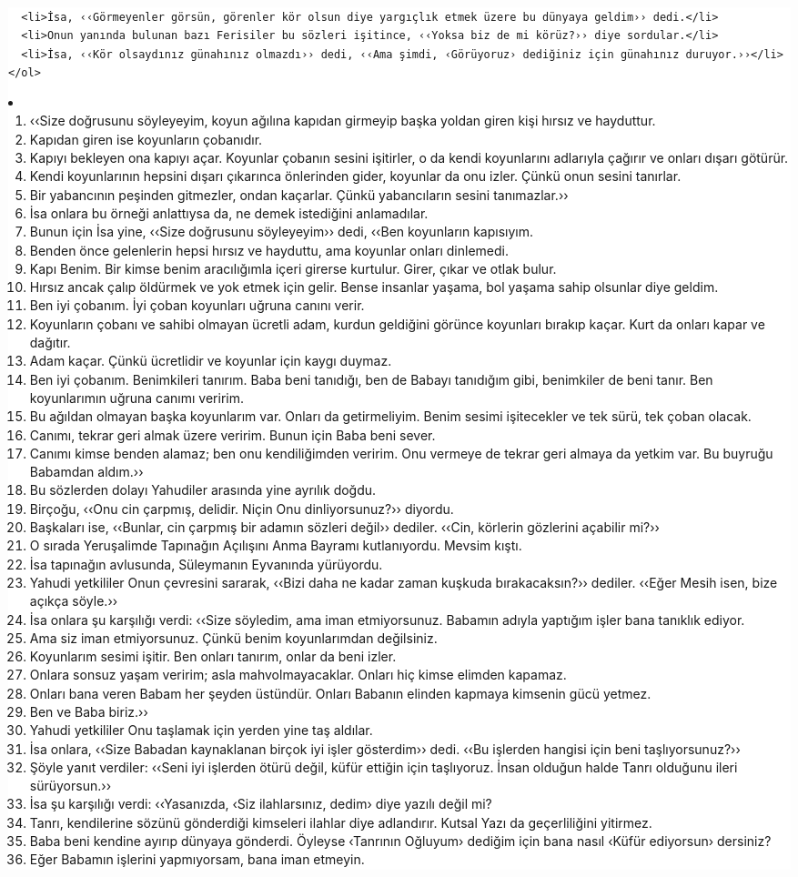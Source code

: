       <li>İsa, ‹‹Görmeyenler görsün, görenler kör olsun diye yargıçlık etmek üzere bu dünyaya geldim›› dedi.</li>
      <li>Onun yanında bulunan bazı Ferisiler bu sözleri işitince, ‹‹Yoksa biz de mi körüz?›› diye sordular.</li>
      <li>İsa, ‹‹Kör olsaydınız günahınız olmazdı›› dedi, ‹‹Ama şimdi, ‹Görüyoruz› dediğiniz için günahınız duruyor.››</li>
    </ol>
  </li>
  <li>
    <ol>
      <li>‹‹Size doğrusunu söyleyeyim, koyun ağılına kapıdan girmeyip başka yoldan giren kişi hırsız ve hayduttur.</li>
      <li>Kapıdan giren ise koyunların çobanıdır.</li>
      <li>Kapıyı bekleyen ona kapıyı açar. Koyunlar çobanın sesini işitirler, o da kendi koyunlarını adlarıyla çağırır ve onları dışarı götürür.</li>
      <li>Kendi koyunlarının hepsini dışarı çıkarınca önlerinden gider, koyunlar da onu izler. Çünkü onun sesini tanırlar.</li>
      <li>Bir yabancının peşinden gitmezler, ondan kaçarlar. Çünkü yabancıların sesini tanımazlar.››</li>
      <li>İsa onlara bu örneği anlattıysa da, ne demek istediğini anlamadılar.</li>
      <li>Bunun için İsa yine, ‹‹Size doğrusunu söyleyeyim›› dedi, ‹‹Ben koyunların kapısıyım.</li>
      <li>Benden önce gelenlerin hepsi hırsız ve hayduttu, ama koyunlar onları dinlemedi.</li>
      <li>Kapı Benim. Bir kimse benim aracılığımla içeri girerse kurtulur. Girer, çıkar ve otlak bulur.</li>
      <li>Hırsız ancak çalıp öldürmek ve yok etmek için gelir. Bense insanlar yaşama, bol yaşama sahip olsunlar diye geldim.</li>
      <li>Ben iyi çobanım. İyi çoban koyunları uğruna canını verir.</li>
      <li>Koyunların çobanı ve sahibi olmayan ücretli adam, kurdun geldiğini görünce koyunları bırakıp kaçar. Kurt da onları kapar ve dağıtır.</li>
      <li>Adam kaçar. Çünkü ücretlidir ve koyunlar için kaygı duymaz.</li>
      <li>Ben iyi çobanım. Benimkileri tanırım. Baba beni tanıdığı, ben de Babayı tanıdığım gibi, benimkiler de beni tanır. Ben koyunlarımın uğruna canımı veririm.</li>
      <li>Bu ağıldan olmayan başka koyunlarım var. Onları da getirmeliyim. Benim sesimi işitecekler ve tek sürü, tek çoban olacak.</li>
      <li>Canımı, tekrar geri almak üzere veririm. Bunun için Baba beni sever.</li>
      <li>Canımı kimse benden alamaz; ben onu kendiliğimden veririm. Onu vermeye de tekrar geri almaya da yetkim var. Bu buyruğu Babamdan aldım.››</li>
      <li>Bu sözlerden dolayı Yahudiler arasında yine ayrılık doğdu.</li>
      <li>Birçoğu, ‹‹Onu cin çarpmış, delidir. Niçin Onu dinliyorsunuz?›› diyordu.</li>
      <li>Başkaları ise, ‹‹Bunlar, cin çarpmış bir adamın sözleri değil›› dediler. ‹‹Cin, körlerin gözlerini açabilir mi?››</li>
      <li>O sırada Yeruşalimde Tapınağın Açılışını Anma Bayramı kutlanıyordu. Mevsim kıştı.</li>
      <li>İsa tapınağın avlusunda, Süleymanın Eyvanında yürüyordu.</li>
      <li>Yahudi yetkililer Onun çevresini sararak, ‹‹Bizi daha ne kadar zaman kuşkuda bırakacaksın?›› dediler. ‹‹Eğer Mesih isen, bize açıkça söyle.››</li>
      <li>İsa onlara şu karşılığı verdi: ‹‹Size söyledim, ama iman etmiyorsunuz. Babamın adıyla yaptığım işler bana tanıklık ediyor.</li>
      <li>Ama siz iman etmiyorsunuz. Çünkü benim koyunlarımdan değilsiniz.</li>
      <li>Koyunlarım sesimi işitir. Ben onları tanırım, onlar da beni izler.</li>
      <li>Onlara sonsuz yaşam veririm; asla mahvolmayacaklar. Onları hiç kimse elimden kapamaz.</li>
      <li>Onları bana veren Babam her şeyden üstündür. Onları Babanın elinden kapmaya kimsenin gücü yetmez.</li>
      <li>Ben ve Baba biriz.››</li>
      <li>Yahudi yetkililer Onu taşlamak için yerden yine taş aldılar.</li>
      <li>İsa onlara, ‹‹Size Babadan kaynaklanan birçok iyi işler gösterdim›› dedi. ‹‹Bu işlerden hangisi için beni taşlıyorsunuz?››</li>
      <li>Şöyle yanıt verdiler: ‹‹Seni iyi işlerden ötürü değil, küfür ettiğin için taşlıyoruz. İnsan olduğun halde Tanrı olduğunu ileri sürüyorsun.››</li>
      <li>İsa şu karşılığı verdi: ‹‹Yasanızda, ‹Siz ilahlarsınız, dedim› diye yazılı değil mi?</li>
      <li>Tanrı, kendilerine sözünü gönderdiği kimseleri ilahlar diye adlandırır. Kutsal Yazı da geçerliliğini yitirmez.</li>
      <li>Baba beni kendine ayırıp dünyaya gönderdi. Öyleyse ‹Tanrının Oğluyum› dediğim için bana nasıl ‹Küfür ediyorsun› dersiniz?</li>
      <li>Eğer Babamın işlerini yapmıyorsam, bana iman etmeyin.</li>